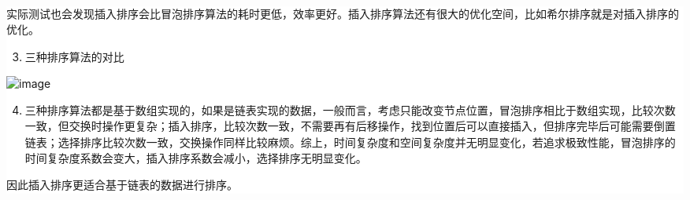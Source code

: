 实际测试也会发现插入排序会比冒泡排序算法的耗时更低，效率更好。插入排序算法还有很大的优化空间，比如希尔排序就是对插入排序的优化。

3. 三种排序算法的对比

![image](6A960D52B2394803B371586D4FA8AF4B)

4. 三种排序算法都是基于数组实现的，如果是链表实现的数据，一般而言，考虑只能改变节点位置，冒泡排序相比于数组实现，比较次数一致，但交换时操作更复杂；插入排序，比较次数一致，不需要再有后移操作，找到位置后可以直接插入，但排序完毕后可能需要倒置链表；选择排序比较次数一致，交换操作同样比较麻烦。综上，时间复杂度和空间复杂度并无明显变化，若追求极致性能，冒泡排序的时间复杂度系数会变大，插入排序系数会减小，选择排序无明显变化。

因此插入排序更适合基于链表的数据进行排序。